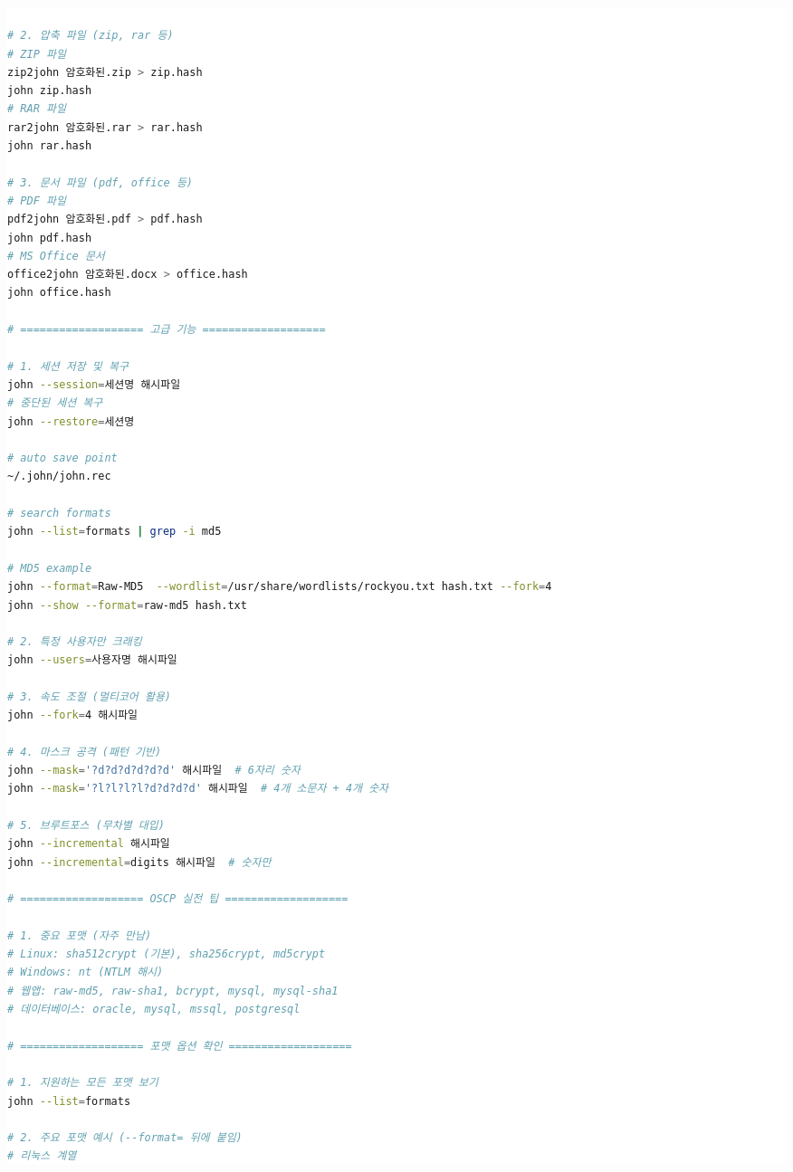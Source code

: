 ```bash

# 2. 압축 파일 (zip, rar 등)
# ZIP 파일
zip2john 암호화된.zip > zip.hash
john zip.hash
# RAR 파일
rar2john 암호화된.rar > rar.hash
john rar.hash

# 3. 문서 파일 (pdf, office 등)
# PDF 파일
pdf2john 암호화된.pdf > pdf.hash
john pdf.hash
# MS Office 문서
office2john 암호화된.docx > office.hash
john office.hash

# =================== 고급 기능 ===================

# 1. 세션 저장 및 복구
john --session=세션명 해시파일
# 중단된 세션 복구
john --restore=세션명

# auto save point
~/.john/john.rec

# search formats
john --list=formats | grep -i md5

# MD5 example
john --format=Raw-MD5  --wordlist=/usr/share/wordlists/rockyou.txt hash.txt --fork=4
john --show --format=raw-md5 hash.txt

# 2. 특정 사용자만 크래킹
john --users=사용자명 해시파일

# 3. 속도 조절 (멀티코어 활용)
john --fork=4 해시파일

# 4. 마스크 공격 (패턴 기반)
john --mask='?d?d?d?d?d?d' 해시파일  # 6자리 숫자
john --mask='?l?l?l?l?d?d?d?d' 해시파일  # 4개 소문자 + 4개 숫자

# 5. 브루트포스 (무차별 대입)
john --incremental 해시파일
john --incremental=digits 해시파일  # 숫자만

# =================== OSCP 실전 팁 ===================

# 1. 중요 포맷 (자주 만남)
# Linux: sha512crypt (기본), sha256crypt, md5crypt
# Windows: nt (NTLM 해시)
# 웹앱: raw-md5, raw-sha1, bcrypt, mysql, mysql-sha1
# 데이터베이스: oracle, mysql, mssql, postgresql

# =================== 포맷 옵션 확인 ===================

# 1. 지원하는 모든 포맷 보기
john --list=formats

# 2. 주요 포맷 예시 (--format= 뒤에 붙임)
# 리눅스 계열
```